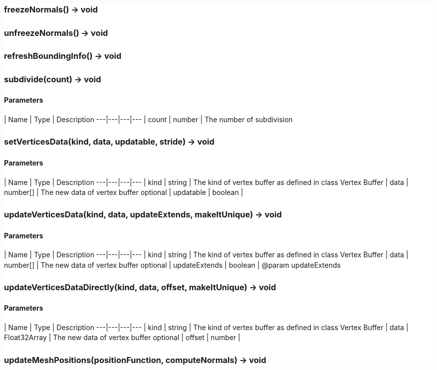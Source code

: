 
### freezeNormals() &rarr; void


### unfreezeNormals() &rarr; void


### refreshBoundingInfo() &rarr; void


### subdivide(count) &rarr; void



#### Parameters
 | Name | Type | Description
---|---|---|---
 | count | number |   The number of subdivision

### setVerticesData(kind, data, updatable, stride) &rarr; void



#### Parameters
 | Name | Type | Description
---|---|---|---
 | kind | string |   The kind of vertex buffer as defined in class Vertex Buffer
 | data | number[] |   The new data of vertex buffer
optional | updatable | boolean |  &nbsp;
### updateVerticesData(kind, data, updateExtends, makeItUnique) &rarr; void



#### Parameters
 | Name | Type | Description
---|---|---|---
 | kind | string |   The kind of vertex buffer as defined in class Vertex Buffer
 | data | number[] |   The new data of vertex buffer
optional | updateExtends | boolean |   @param updateExtends
### updateVerticesDataDirectly(kind, data, offset, makeItUnique) &rarr; void



#### Parameters
 | Name | Type | Description
---|---|---|---
 | kind | string |   The kind of vertex buffer as defined in class Vertex Buffer
 | data | Float32Array |   The new data of vertex buffer
optional | offset | number |   
### updateMeshPositions(positionFunction, computeNormals) &rarr; void
